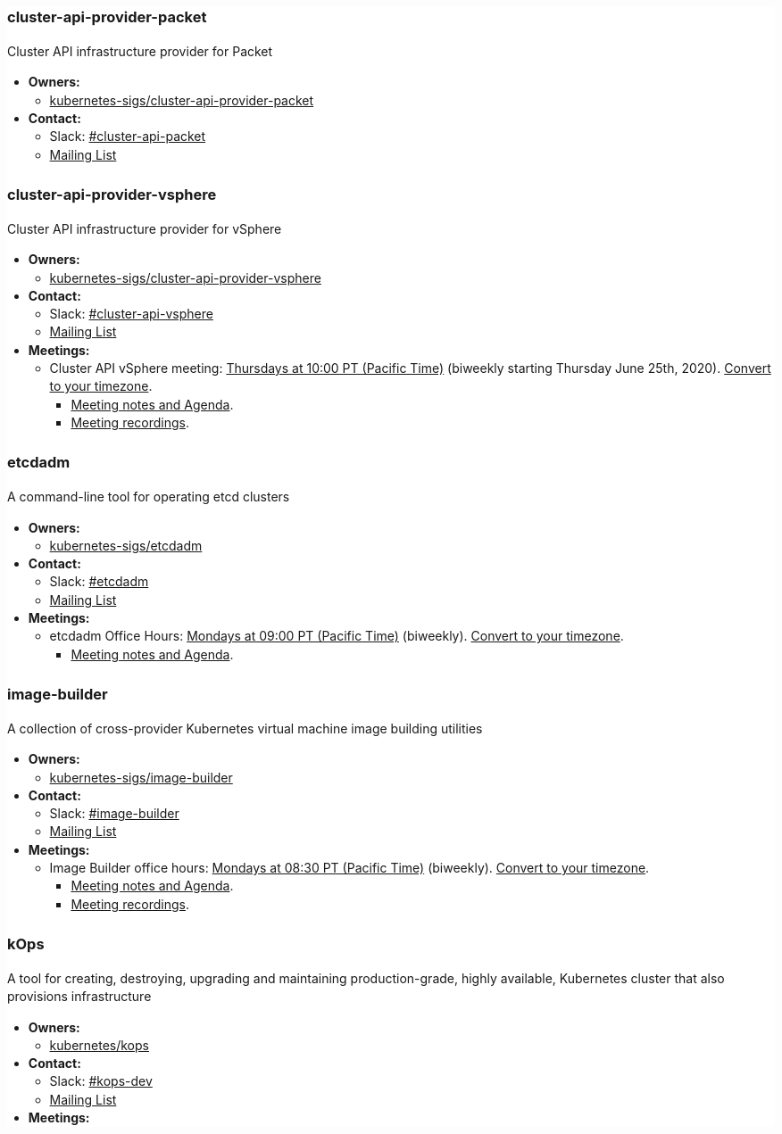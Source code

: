 ### cluster-api-provider-packet
Cluster API infrastructure provider for Packet
- **Owners:**
  - [kubernetes-sigs/cluster-api-provider-packet](https://github.com/kubernetes-sigs/cluster-api-provider-packet/blob/master/OWNERS)
- **Contact:**
  - Slack: [#cluster-api-packet](https://kubernetes.slack.com/messages/cluster-api-packet)
  - [Mailing List](https://groups.google.com/forum/#!forum/kubernetes-sig-cluster-lifecycle)
### cluster-api-provider-vsphere
Cluster API infrastructure provider for vSphere
- **Owners:**
  - [kubernetes-sigs/cluster-api-provider-vsphere](https://github.com/kubernetes-sigs/cluster-api-provider-vsphere/blob/master/OWNERS)
- **Contact:**
  - Slack: [#cluster-api-vsphere](https://kubernetes.slack.com/messages/cluster-api-vsphere)
  - [Mailing List](https://groups.google.com/forum/#!forum/kubernetes-sig-cluster-lifecycle)
- **Meetings:**
  - Cluster API vSphere meeting: [Thursdays at 10:00 PT (Pacific Time)](https://zoom.us/j/92253194848?pwd=cVVVNDMxeTl1QVJPUlpvLzNSVU1JZz09) (biweekly starting Thursday June 25th, 2020). [Convert to your timezone](http://www.thetimezoneconverter.com/?t=10:00&tz=PT%20%28Pacific%20Time%29).
    - [Meeting notes and Agenda](https://docs.google.com/document/d/1jQrQiOW75uWraPk4b_LWtCTHwT7EZwrWWwMdxeWOEvk/edit?usp=sharing).
    - [Meeting recordings](https://www.youtube.com/playlist?list=PLutJyDdkKQIovV-AONxMa2cyv-_5LAYiu).
### etcdadm
A command-line tool for operating etcd clusters
- **Owners:**
  - [kubernetes-sigs/etcdadm](https://github.com/kubernetes-sigs/etcdadm/blob/master/OWNERS)
- **Contact:**
  - Slack: [#etcdadm](https://kubernetes.slack.com/messages/etcdadm)
  - [Mailing List](https://groups.google.com/forum/#!forum/kubernetes-sig-cluster-lifecycle)
- **Meetings:**
  - etcdadm Office Hours: [Mondays at 09:00 PT (Pacific Time)](https://zoom.us/j/612375927?pwd=MldxRnRSOExCVW1rbjM4ZzBSc3MvUT09) (biweekly). [Convert to your timezone](http://www.thetimezoneconverter.com/?t=09:00&tz=PT%20%28Pacific%20Time%29).
    - [Meeting notes and Agenda](https://docs.google.com/document/d/1b_J0oBvi9lL0gsPgTOrCw1Zlx3e7BYEuXnB3d2S15pA/edit).
### image-builder
A collection of cross-provider Kubernetes virtual machine image building utilities
- **Owners:**
  - [kubernetes-sigs/image-builder](https://github.com/kubernetes-sigs/image-builder/blob/master/OWNERS)
- **Contact:**
  - Slack: [#image-builder](https://kubernetes.slack.com/messages/image-builder)
  - [Mailing List](https://groups.google.com/forum/#!forum/kubernetes-sig-cluster-lifecycle)
- **Meetings:**
  - Image Builder office hours: [Mondays at 08:30 PT (Pacific Time)](https://zoom.us/j/807524571?pwd=WEFTeDJzeWU3bVFkcWQ0UEdZRkRCdz09) (biweekly). [Convert to your timezone](http://www.thetimezoneconverter.com/?t=08:30&tz=PT%20%28Pacific%20Time%29).
    - [Meeting notes and Agenda](https://docs.google.com/document/d/1YIOD0Nnid_0h6rKlDxcbfJaoIRNO6mQd9Or5vKRNxaU/edit).
    - [Meeting recordings](https://www.youtube.com/playlist?list=PL69nYSiGNLP29D0nYgAGWt1ZFqS9Z7lw4).
### kOps
A tool for creating, destroying, upgrading and maintaining production-grade, highly available, Kubernetes cluster that also provisions infrastructure
- **Owners:**
  - [kubernetes/kops](https://github.com/kubernetes/kops/blob/master/OWNERS)
- **Contact:**
  - Slack: [#kops-dev](https://kubernetes.slack.com/messages/kops-dev)
  - [Mailing List](https://groups.google.com/forum/#!forum/kubernetes-sig-cluster-lifecycle)
- **Meetings:**